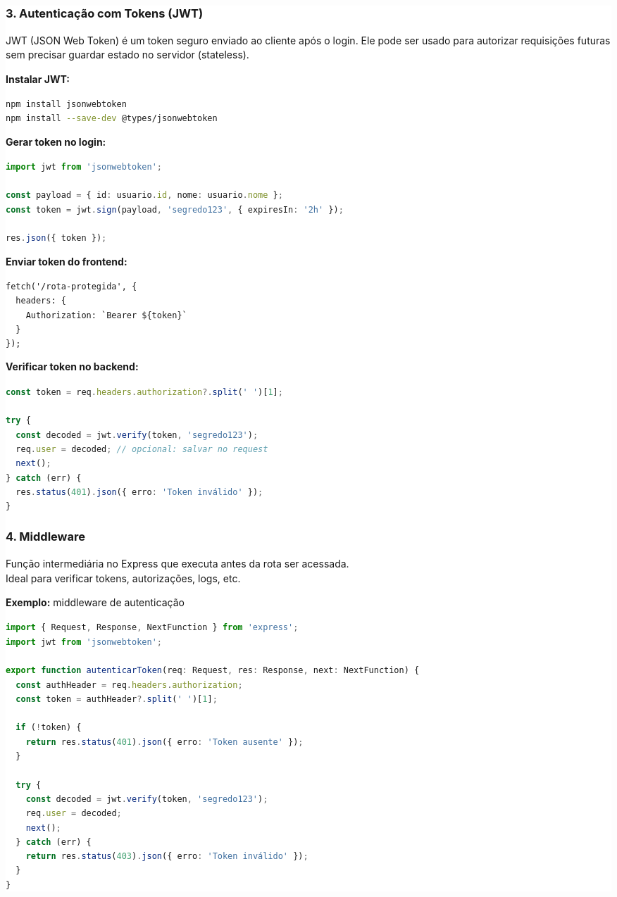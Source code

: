 ### 3. Autenticação com Tokens (JWT)
JWT (JSON Web Token) é um token seguro enviado ao cliente após o login. Ele pode ser usado para autorizar requisições futuras sem precisar guardar estado no servidor (stateless).

**Instalar JWT:**
```bash
npm install jsonwebtoken
npm install --save-dev @types/jsonwebtoken
```

**Gerar token no login:**
```ts
import jwt from 'jsonwebtoken';

const payload = { id: usuario.id, nome: usuario.nome };
const token = jwt.sign(payload, 'segredo123', { expiresIn: '2h' });

res.json({ token });
```

**Enviar token do frontend:**
```tsx
fetch('/rota-protegida', {
  headers: {
    Authorization: `Bearer ${token}`
  }
});
```

**Verificar token no backend:**
```ts
const token = req.headers.authorization?.split(' ')[1];

try {
  const decoded = jwt.verify(token, 'segredo123');
  req.user = decoded; // opcional: salvar no request
  next();
} catch (err) {
  res.status(401).json({ erro: 'Token inválido' });
}
```

### 4. Middleware
Função intermediária no Express que executa antes da rota ser acessada.  
Ideal para verificar tokens, autorizações, logs, etc.  

**Exemplo:** middleware de autenticação
```ts
import { Request, Response, NextFunction } from 'express';
import jwt from 'jsonwebtoken';

export function autenticarToken(req: Request, res: Response, next: NextFunction) {
  const authHeader = req.headers.authorization;
  const token = authHeader?.split(' ')[1];

  if (!token) {
    return res.status(401).json({ erro: 'Token ausente' });
  }

  try {
    const decoded = jwt.verify(token, 'segredo123');
    req.user = decoded;
    next();
  } catch (err) {
    return res.status(403).json({ erro: 'Token inválido' });
  }
}
```